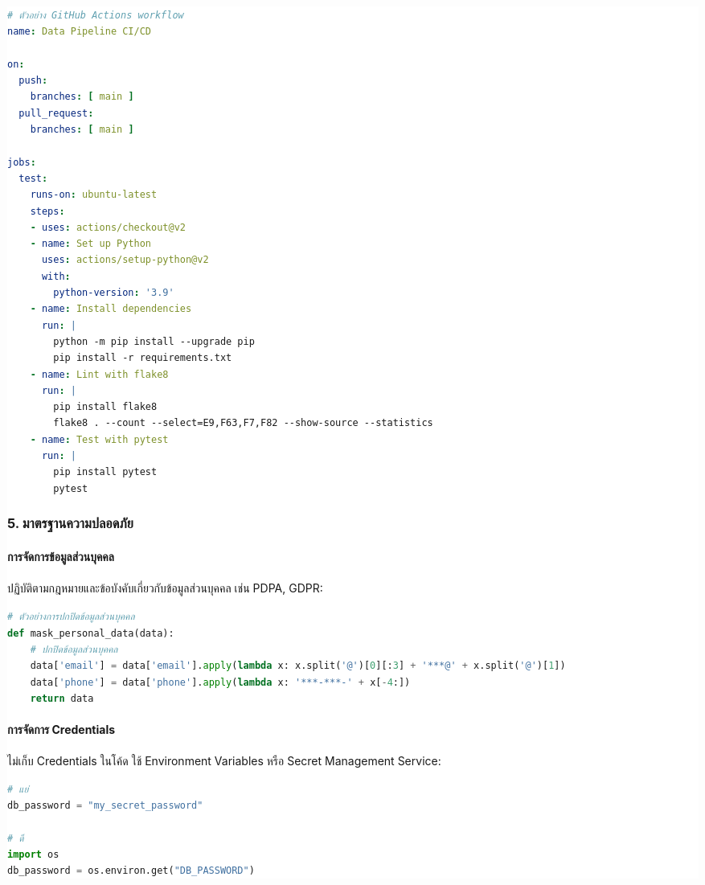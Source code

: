 ```yaml
# ตัวอย่าง GitHub Actions workflow
name: Data Pipeline CI/CD

on:
  push:
    branches: [ main ]
  pull_request:
    branches: [ main ]

jobs:
  test:
    runs-on: ubuntu-latest
    steps:
    - uses: actions/checkout@v2
    - name: Set up Python
      uses: actions/setup-python@v2
      with:
        python-version: '3.9'
    - name: Install dependencies
      run: |
        python -m pip install --upgrade pip
        pip install -r requirements.txt
    - name: Lint with flake8
      run: |
        pip install flake8
        flake8 . --count --select=E9,F63,F7,F82 --show-source --statistics
    - name: Test with pytest
      run: |
        pip install pytest
        pytest
```

### 5. มาตรฐานความปลอดภัย

#### การจัดการข้อมูลส่วนบุคคล
ปฏิบัติตามกฎหมายและข้อบังคับเกี่ยวกับข้อมูลส่วนบุคคล เช่น PDPA, GDPR:

```python
# ตัวอย่างการปกปิดข้อมูลส่วนบุคคล
def mask_personal_data(data):
    # ปกปิดข้อมูลส่วนบุคคล
    data['email'] = data['email'].apply(lambda x: x.split('@')[0][:3] + '***@' + x.split('@')[1])
    data['phone'] = data['phone'].apply(lambda x: '***-***-' + x[-4:])
    return data
```

#### การจัดการ Credentials
ไม่เก็บ Credentials ในโค้ด ใช้ Environment Variables หรือ Secret Management Service:

```python
# แย่
db_password = "my_secret_password"

# ดี
import os
db_password = os.environ.get("DB_PASSWORD")
```
